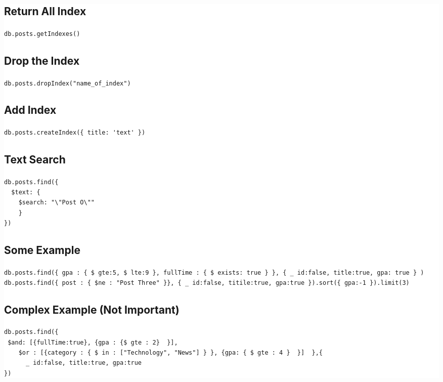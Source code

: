 ## Return All Index

```
db.posts.getIndexes()
```

## Drop the Index

```
db.posts.dropIndex("name_of_index")
```

## Add Index

```
db.posts.createIndex({ title: 'text' })
```

## Text Search

```
db.posts.find({
  $text: {
    $search: "\"Post O\""
    }
})
```

## Some Example

```
db.posts.find({ gpa : { $ gte:5, $ lte:9 }, fullTime : { $ exists: true } }, { _ id:false, title:true, gpa: true } )
db.posts.find({ post : { $ne : "Post Three" }}, { _ id:false, titile:true, gpa:true }).sort({ gpa:-1 }).limit(3)
```

## Complex Example (Not Important)

```
db.posts.find({
 $and: [{fullTime:true}, {gpa : {$ gte : 2}  }],
    $or : [{category : { $ in : ["Technology", "News"] } }, {gpa: { $ gte : 4 }  }]  },{
      _ id:false, title:true, gpa:true
})
```
